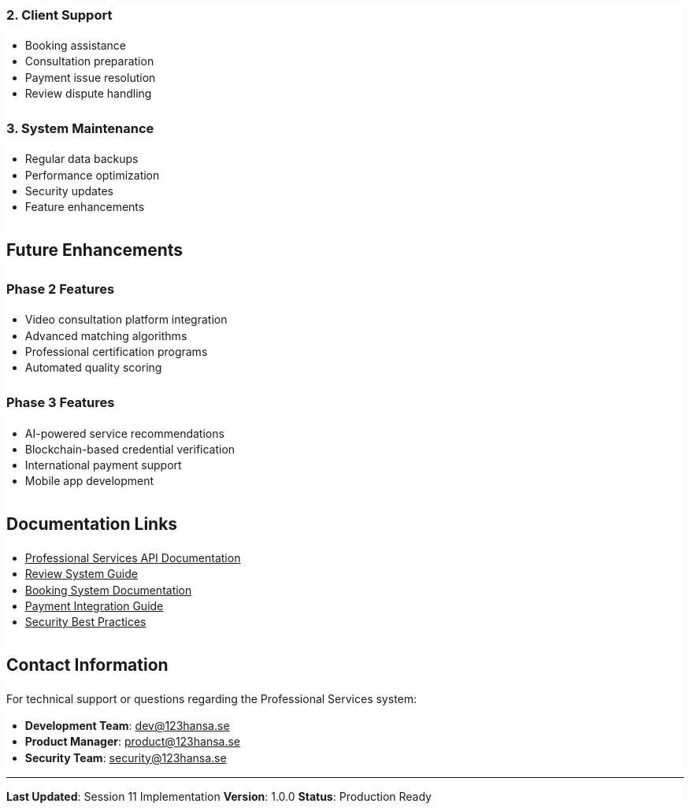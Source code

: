 ### 2. Client Support
- Booking assistance
- Consultation preparation
- Payment issue resolution
- Review dispute handling

### 3. System Maintenance
- Regular data backups
- Performance optimization
- Security updates
- Feature enhancements

## Future Enhancements

### Phase 2 Features
- Video consultation platform integration
- Advanced matching algorithms
- Professional certification programs
- Automated quality scoring

### Phase 3 Features
- AI-powered service recommendations
- Blockchain-based credential verification
- International payment support
- Mobile app development

## Documentation Links

- [Professional Services API Documentation](./api-docs/professionals.md)
- [Review System Guide](./guides/review-system.md)
- [Booking System Documentation](./guides/booking-system.md)
- [Payment Integration Guide](./guides/payments.md)
- [Security Best Practices](./security/professional-services.md)

## Contact Information

For technical support or questions regarding the Professional Services system:
- **Development Team**: dev@123hansa.se
- **Product Manager**: product@123hansa.se
- **Security Team**: security@123hansa.se

---

**Last Updated**: Session 11 Implementation
**Version**: 1.0.0
**Status**: Production Ready